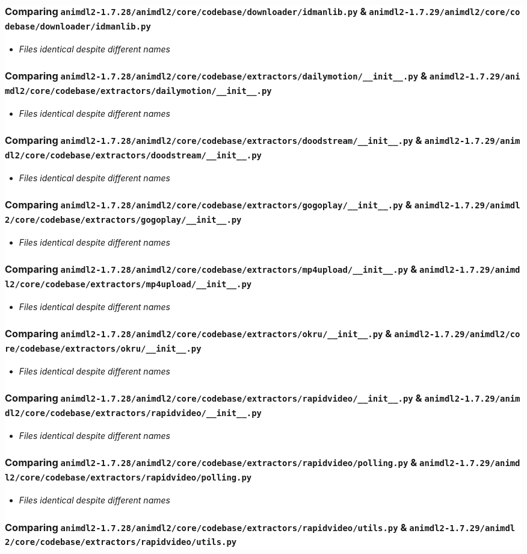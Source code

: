 ### Comparing `animdl2-1.7.28/animdl2/core/codebase/downloader/idmanlib.py` & `animdl2-1.7.29/animdl2/core/codebase/downloader/idmanlib.py`

 * *Files identical despite different names*

### Comparing `animdl2-1.7.28/animdl2/core/codebase/extractors/dailymotion/__init__.py` & `animdl2-1.7.29/animdl2/core/codebase/extractors/dailymotion/__init__.py`

 * *Files identical despite different names*

### Comparing `animdl2-1.7.28/animdl2/core/codebase/extractors/doodstream/__init__.py` & `animdl2-1.7.29/animdl2/core/codebase/extractors/doodstream/__init__.py`

 * *Files identical despite different names*

### Comparing `animdl2-1.7.28/animdl2/core/codebase/extractors/gogoplay/__init__.py` & `animdl2-1.7.29/animdl2/core/codebase/extractors/gogoplay/__init__.py`

 * *Files identical despite different names*

### Comparing `animdl2-1.7.28/animdl2/core/codebase/extractors/mp4upload/__init__.py` & `animdl2-1.7.29/animdl2/core/codebase/extractors/mp4upload/__init__.py`

 * *Files identical despite different names*

### Comparing `animdl2-1.7.28/animdl2/core/codebase/extractors/okru/__init__.py` & `animdl2-1.7.29/animdl2/core/codebase/extractors/okru/__init__.py`

 * *Files identical despite different names*

### Comparing `animdl2-1.7.28/animdl2/core/codebase/extractors/rapidvideo/__init__.py` & `animdl2-1.7.29/animdl2/core/codebase/extractors/rapidvideo/__init__.py`

 * *Files identical despite different names*

### Comparing `animdl2-1.7.28/animdl2/core/codebase/extractors/rapidvideo/polling.py` & `animdl2-1.7.29/animdl2/core/codebase/extractors/rapidvideo/polling.py`

 * *Files identical despite different names*

### Comparing `animdl2-1.7.28/animdl2/core/codebase/extractors/rapidvideo/utils.py` & `animdl2-1.7.29/animdl2/core/codebase/extractors/rapidvideo/utils.py`
